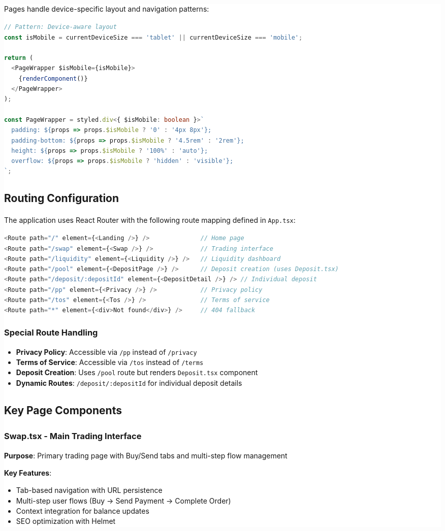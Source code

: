 Pages handle device-specific layout and navigation patterns:

```typescript
// Pattern: Device-aware layout
const isMobile = currentDeviceSize === 'tablet' || currentDeviceSize === 'mobile';

return (
  <PageWrapper $isMobile={isMobile}>
    {renderComponent()}
  </PageWrapper>
);

const PageWrapper = styled.div<{ $isMobile: boolean }>`
  padding: ${props => props.$isMobile ? '0' : '4px 8px'};
  padding-bottom: ${props => props.$isMobile ? '4.5rem' : '2rem'};
  height: ${props => props.$isMobile ? '100%' : 'auto'};
  overflow: ${props => props.$isMobile ? 'hidden' : 'visible'};
`;
```

## Routing Configuration

The application uses React Router with the following route mapping defined in `App.tsx`:

```typescript
<Route path="/" element={<Landing />} />              // Home page
<Route path="/swap" element={<Swap />} />             // Trading interface
<Route path="/liquidity" element={<Liquidity />} />   // Liquidity dashboard
<Route path="/pool" element={<DepositPage />} />      // Deposit creation (uses Deposit.tsx)
<Route path="/deposit/:depositId" element={<DepositDetail />} /> // Individual deposit
<Route path="/pp" element={<Privacy />} />            // Privacy policy
<Route path="/tos" element={<Tos />} />               // Terms of service
<Route path="*" element={<div>Not found</div>} />     // 404 fallback
```

### Special Route Handling

- **Privacy Policy**: Accessible via `/pp` instead of `/privacy`
- **Terms of Service**: Accessible via `/tos` instead of `/terms`
- **Deposit Creation**: Uses `/pool` route but renders `Deposit.tsx` component
- **Dynamic Routes**: `/deposit/:depositId` for individual deposit details

## Key Page Components

### Swap.tsx - Main Trading Interface

**Purpose**: Primary trading page with Buy/Send tabs and multi-step flow management

**Key Features**:
- Tab-based navigation with URL persistence
- Multi-step user flows (Buy → Send Payment → Complete Order)
- Context integration for balance updates
- SEO optimization with Helmet
